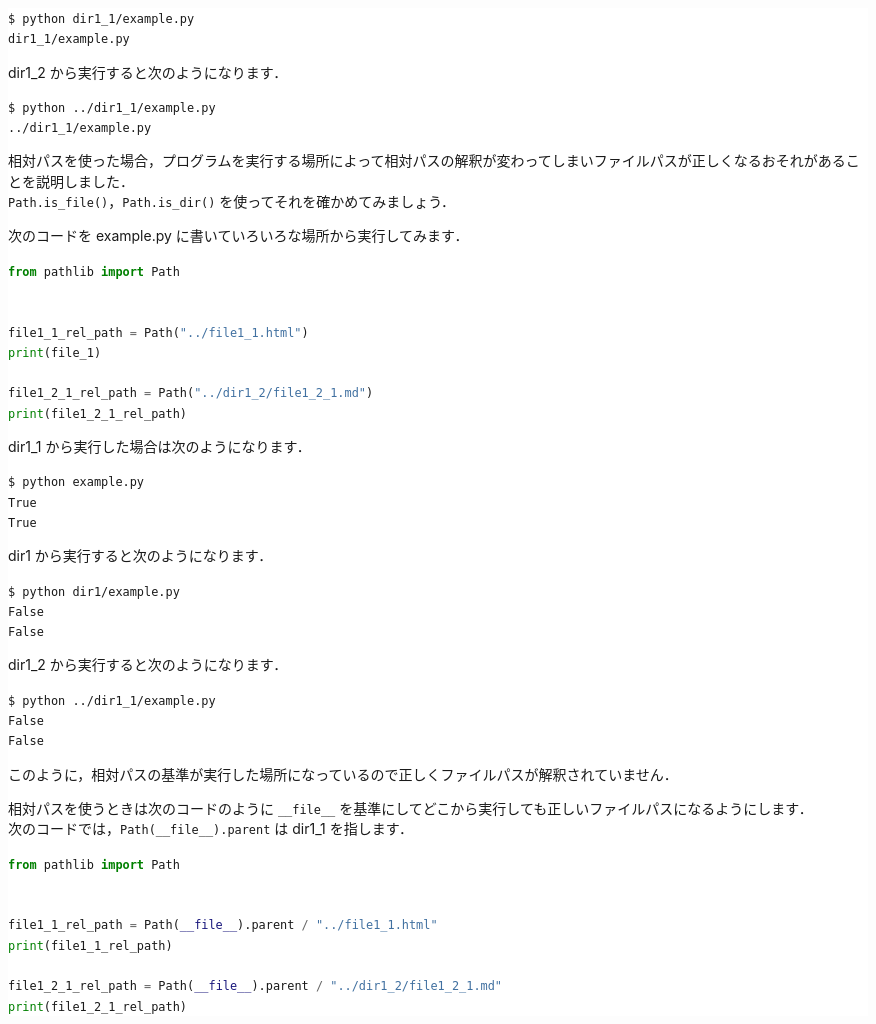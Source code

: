 ```
$ python dir1_1/example.py
dir1_1/example.py
```

dir1_2 から実行すると次のようになります．  

```
$ python ../dir1_1/example.py
../dir1_1/example.py
```

相対パスを使った場合，プログラムを実行する場所によって相対パスの解釈が変わってしまいファイルパスが正しくなるおそれがあることを説明しました．  
`Path.is_file()`，`Path.is_dir()` を使ってそれを確かめてみましょう．  

次のコードを example.py に書いていろいろな場所から実行してみます．  

```python
from pathlib import Path


file1_1_rel_path = Path("../file1_1.html")
print(file_1)

file1_2_1_rel_path = Path("../dir1_2/file1_2_1.md")
print(file1_2_1_rel_path)
```

dir1_1 から実行した場合は次のようになります．  

```
$ python example.py
True
True
```

dir1 から実行すると次のようになります．  

```
$ python dir1/example.py
False
False
```

dir1_2 から実行すると次のようになります．  

```
$ python ../dir1_1/example.py
False
False
```

このように，相対パスの基準が実行した場所になっているので正しくファイルパスが解釈されていません．  

相対パスを使うときは次のコードのように `__file__` を基準にしてどこから実行しても正しいファイルパスになるようにします．  
次のコードでは，`Path(__file__).parent` は dir1_1 を指します．

```python
from pathlib import Path


file1_1_rel_path = Path(__file__).parent / "../file1_1.html"
print(file1_1_rel_path)

file1_2_1_rel_path = Path(__file__).parent / "../dir1_2/file1_2_1.md"
print(file1_2_1_rel_path)
```
